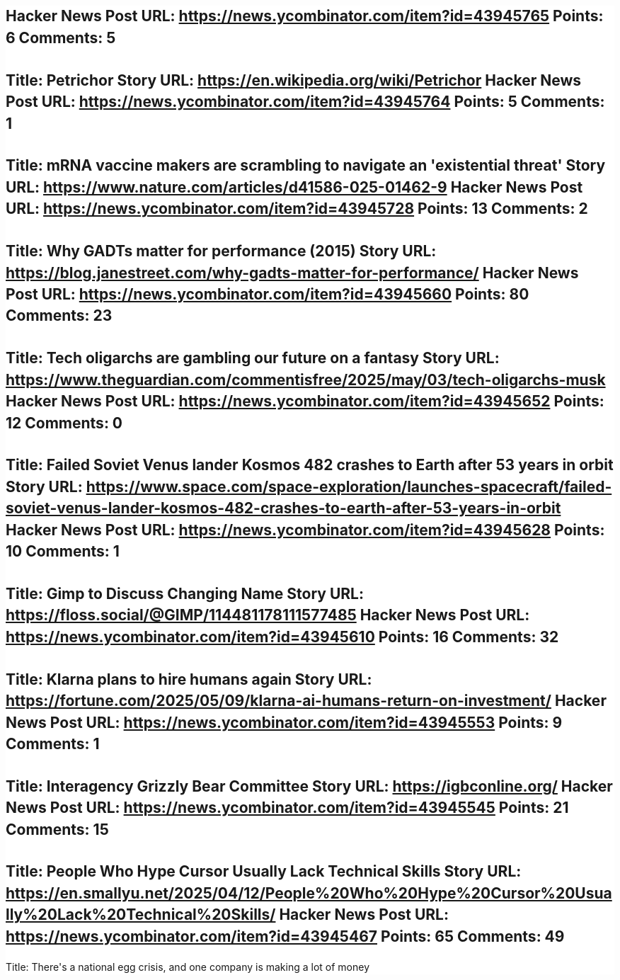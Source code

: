 Hacker News Post URL: https://news.ycombinator.com/item?id=43945765
Points: 6
Comments: 5
----------------------------------------
Title: Petrichor
Story URL: https://en.wikipedia.org/wiki/Petrichor
Hacker News Post URL: https://news.ycombinator.com/item?id=43945764
Points: 5
Comments: 1
----------------------------------------
Title: mRNA vaccine makers are scrambling to navigate an 'existential threat'
Story URL: https://www.nature.com/articles/d41586-025-01462-9
Hacker News Post URL: https://news.ycombinator.com/item?id=43945728
Points: 13
Comments: 2
----------------------------------------
Title: Why GADTs matter for performance (2015)
Story URL: https://blog.janestreet.com/why-gadts-matter-for-performance/
Hacker News Post URL: https://news.ycombinator.com/item?id=43945660
Points: 80
Comments: 23
----------------------------------------
Title: Tech oligarchs are gambling our future on a fantasy
Story URL: https://www.theguardian.com/commentisfree/2025/may/03/tech-oligarchs-musk
Hacker News Post URL: https://news.ycombinator.com/item?id=43945652
Points: 12
Comments: 0
----------------------------------------
Title: Failed Soviet Venus lander Kosmos 482 crashes to Earth after 53 years in orbit
Story URL: https://www.space.com/space-exploration/launches-spacecraft/failed-soviet-venus-lander-kosmos-482-crashes-to-earth-after-53-years-in-orbit
Hacker News Post URL: https://news.ycombinator.com/item?id=43945628
Points: 10
Comments: 1
----------------------------------------
Title: Gimp to Discuss Changing Name
Story URL: https://floss.social/@GIMP/114481178111577485
Hacker News Post URL: https://news.ycombinator.com/item?id=43945610
Points: 16
Comments: 32
----------------------------------------
Title: Klarna plans to hire humans again
Story URL: https://fortune.com/2025/05/09/klarna-ai-humans-return-on-investment/
Hacker News Post URL: https://news.ycombinator.com/item?id=43945553
Points: 9
Comments: 1
----------------------------------------
Title: Interagency Grizzly Bear Committee
Story URL: https://igbconline.org/
Hacker News Post URL: https://news.ycombinator.com/item?id=43945545
Points: 21
Comments: 15
----------------------------------------
Title: People Who Hype Cursor Usually Lack Technical Skills
Story URL: https://en.smallyu.net/2025/04/12/People%20Who%20Hype%20Cursor%20Usually%20Lack%20Technical%20Skills/
Hacker News Post URL: https://news.ycombinator.com/item?id=43945467
Points: 65
Comments: 49
----------------------------------------
Title: There's a national egg crisis, and one company is making a lot of money